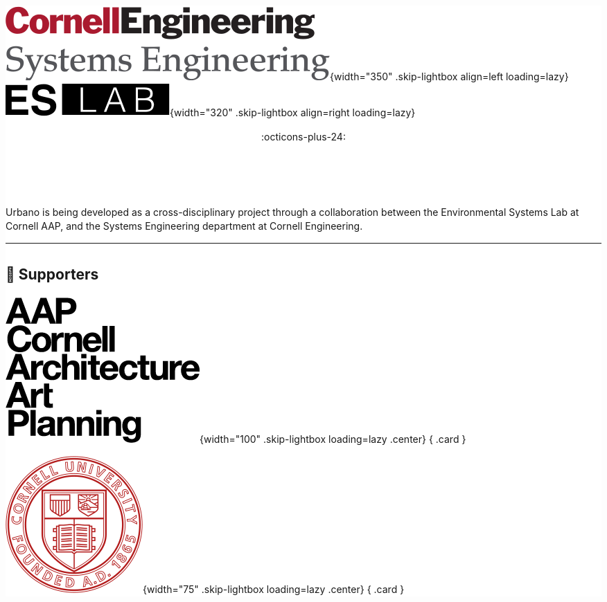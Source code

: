 ![SysEn](assets/images/logo-systemseng.svg){width="350" .skip-lightbox align=left loading=lazy}  
![ESLAB](assets/images/eslab.svg){width="320" .skip-lightbox align=right loading=lazy}
<center markdown="1">
:octicons-plus-24:
</center>

<br><br><br>

Urbano is being developed as a cross-disciplinary project through a collaboration between the Environmental Systems Lab at Cornell AAP, and the Systems Engineering department at Cornell Engineering.

---

## 🎉 Supporters

<div class="grid" markdown>

![AAP](assets/images/AAP_logo_stacked.png){width="100" .skip-lightbox loading=lazy .center} 
{ .card }

![Cornell](assets/images/cornell.svg){width="75" .skip-lightbox loading=lazy .center} 
{ .card }
